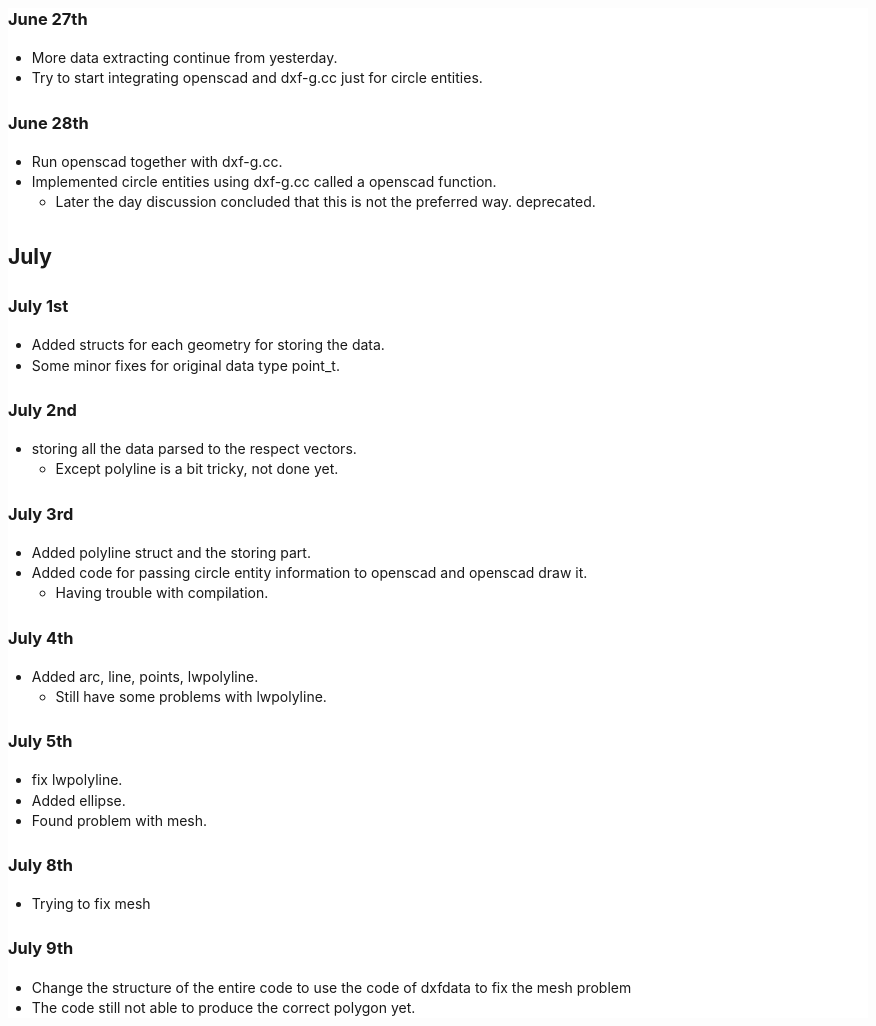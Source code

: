 ### June 27th

-   More data extracting continue from yesterday.
-   Try to start integrating openscad and dxf-g.cc just for circle
    entities.

### June 28th

-   Run openscad together with dxf-g.cc.
-   Implemented circle entities using dxf-g.cc called a openscad
    function.
    -   Later the day discussion concluded that this is not the
        preferred way. deprecated.

## July

### July 1st

-   Added structs for each geometry for storing the data.
-   Some minor fixes for original data type point_t.

### July 2nd

-   storing all the data parsed to the respect vectors.
    -   Except polyline is a bit tricky, not done yet.

### July 3rd

-   Added polyline struct and the storing part.
-   Added code for passing circle entity information to openscad and
    openscad draw it.
    -   Having trouble with compilation.

### July 4th

-   Added arc, line, points, lwpolyline.
    -   Still have some problems with lwpolyline.

### July 5th

-   fix lwpolyline.
-   Added ellipse.
-   Found problem with mesh.

### July 8th

-   Trying to fix mesh

### July 9th

-   Change the structure of the entire code to use the code of dxfdata
    to fix the mesh problem
-   The code still not able to produce the correct polygon yet.
